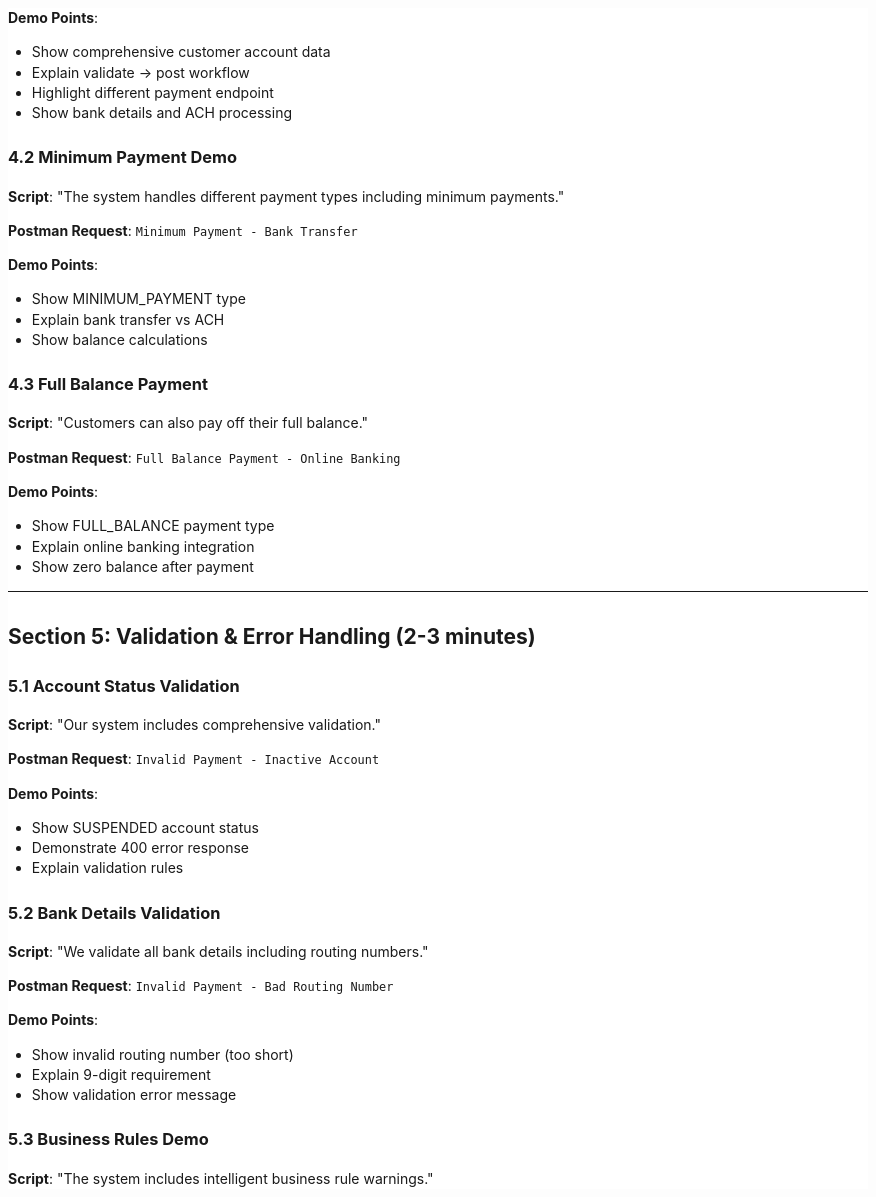 **Demo Points**:
- Show comprehensive customer account data
- Explain validate → post workflow
- Highlight different payment endpoint
- Show bank details and ACH processing

### 4.2 Minimum Payment Demo
**Script**: "The system handles different payment types including minimum payments."

**Postman Request**: `Minimum Payment - Bank Transfer`

**Demo Points**:
- Show MINIMUM_PAYMENT type
- Explain bank transfer vs ACH
- Show balance calculations

### 4.3 Full Balance Payment
**Script**: "Customers can also pay off their full balance."

**Postman Request**: `Full Balance Payment - Online Banking`

**Demo Points**:
- Show FULL_BALANCE payment type
- Explain online banking integration
- Show zero balance after payment

---

## Section 5: Validation & Error Handling (2-3 minutes)

### 5.1 Account Status Validation
**Script**: "Our system includes comprehensive validation."

**Postman Request**: `Invalid Payment - Inactive Account`

**Demo Points**:
- Show SUSPENDED account status
- Demonstrate 400 error response
- Explain validation rules

### 5.2 Bank Details Validation
**Script**: "We validate all bank details including routing numbers."

**Postman Request**: `Invalid Payment - Bad Routing Number`

**Demo Points**:
- Show invalid routing number (too short)
- Explain 9-digit requirement
- Show validation error message

### 5.3 Business Rules Demo
**Script**: "The system includes intelligent business rule warnings."
